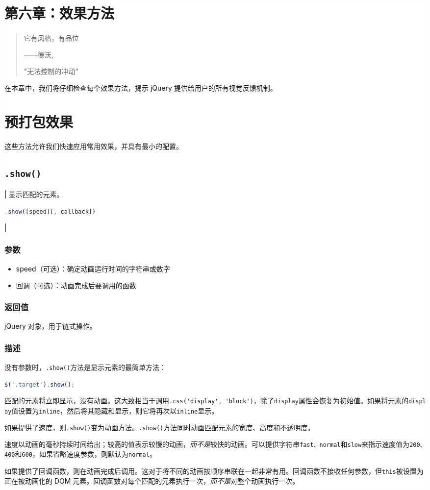 # 第六章：效果方法

> 它有风格，有品位
> 
> ——德沃,
> 
> "无法控制的冲动"

在本章中，我们将仔细检查每个效果方法，揭示 jQuery 提供给用户的所有视觉反馈机制。

# 预打包效果

这些方法允许我们快速应用常用效果，并具有最小的配置。

## `.show()`

| 显示匹配的元素。

```js
.show([speed][, callback])

```

|

### 参数

+   speed（可选）：确定动画运行时间的字符串或数字

+   回调（可选）：动画完成后要调用的函数

### 返回值

jQuery 对象，用于链式操作。

### 描述

没有参数时，`.show()`方法是显示元素的最简单方法：

```js
$('.target').show();

```

匹配的元素将立即显示，没有动画。这大致相当于调用`.css('display', 'block')`，除了`display`属性会恢复为初始值。如果将元素的`display`值设置为`inline`，然后将其隐藏和显示，则它将再次以`inline`显示。

如果提供了速度，则`.show()`变为动画方法。`.show()`方法同时动画匹配元素的宽度、高度和不透明度。

速度以动画的毫秒持续时间给出；较高的值表示较慢的动画，*而不是*较快的动画。可以提供字符串`fast、normal`和`slow`来指示速度值为`200、400`和`600`，如果省略速度参数，则默认为`normal`。

如果提供了回调函数，则在动画完成后调用。这对于将不同的动画按顺序串联在一起非常有用。回调函数不接收任何参数，但`this`被设置为正在被动画化的 DOM 元素。回调函数对每个匹配的元素执行一次，*而不是*对整个动画执行一次。
